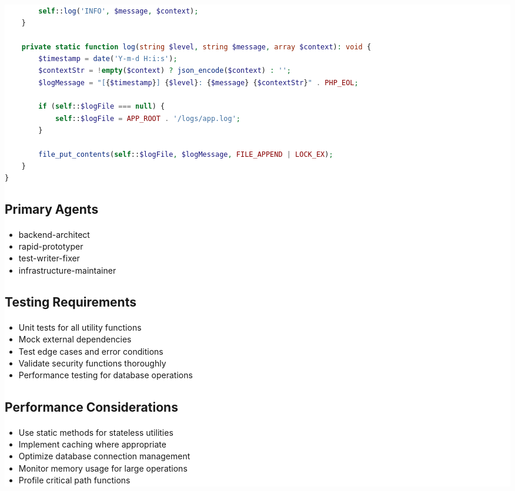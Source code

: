 ```php
        self::log('INFO', $message, $context);
    }
    
    private static function log(string $level, string $message, array $context): void {
        $timestamp = date('Y-m-d H:i:s');
        $contextStr = !empty($context) ? json_encode($context) : '';
        $logMessage = "[{$timestamp}] {$level}: {$message} {$contextStr}" . PHP_EOL;
        
        if (self::$logFile === null) {
            self::$logFile = APP_ROOT . '/logs/app.log';
        }
        
        file_put_contents(self::$logFile, $logMessage, FILE_APPEND | LOCK_EX);
    }
}
```

## Primary Agents
- backend-architect
- rapid-prototyper
- test-writer-fixer
- infrastructure-maintainer

## Testing Requirements
- Unit tests for all utility functions
- Mock external dependencies
- Test edge cases and error conditions
- Validate security functions thoroughly
- Performance testing for database operations

## Performance Considerations
- Use static methods for stateless utilities
- Implement caching where appropriate
- Optimize database connection management
- Monitor memory usage for large operations
- Profile critical path functions